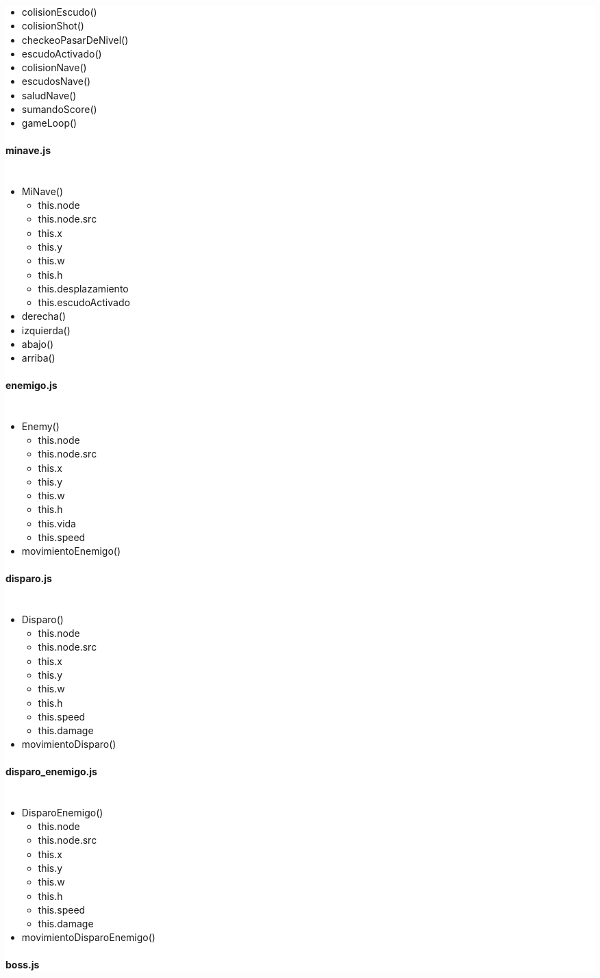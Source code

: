 - colisionEscudo()
- colisionShot()
- checkeoPasarDeNivel()
- escudoActivado()
- colisionNave()
- escudosNave()
- saludNave() 
- sumandoScore()
- gameLoop()
#### minave.js
#
- MiNave()
  - this.node
  - this.node.src
  - this.x
  - this.y
  - this.w
  - this.h
  - this.desplazamiento
  - this.escudoActivado
- derecha()
- izquierda()
- abajo()
- arriba()
#### enemigo.js
#
- Enemy()
  - this.node
  - this.node.src
  - this.x
  - this.y
  - this.w
  - this.h
  - this.vida
  - this.speed
-  movimientoEnemigo()
#### disparo.js
#
- Disparo()
  - this.node
  - this.node.src
  - this.x
  - this.y
  - this.w
  - this.h
  - this.speed
  - this.damage
- movimientoDisparo()
#### disparo_enemigo.js
#
- DisparoEnemigo()
  - this.node
  - this.node.src
  - this.x
  - this.y
  - this.w
  - this.h
  - this.speed
  - this.damage
- movimientoDisparoEnemigo()
#### boss.js
#